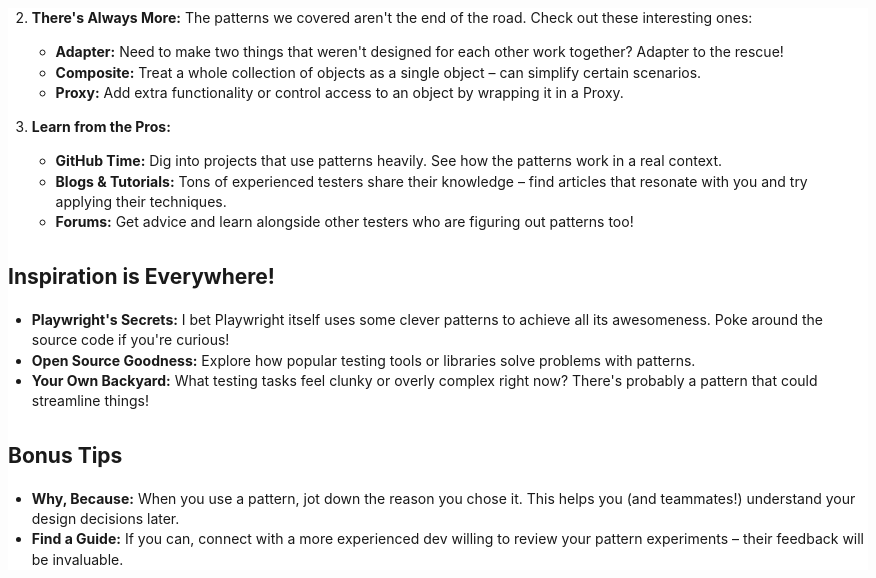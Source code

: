 2. **There's Always More:**  The patterns we covered aren't the end of the road. Check out these interesting ones:

    * **Adapter:**  Need to make two things that weren't designed for each other work together? Adapter to the rescue!
    * **Composite:**  Treat a whole collection of objects as a single object – can simplify certain scenarios.
    * **Proxy:**  Add extra functionality or control access to an object by wrapping it in a Proxy.

3. **Learn from the Pros:**

    * **GitHub Time:**  Dig into projects that use patterns heavily. See how the patterns work in a real context.
    * **Blogs & Tutorials:**  Tons of experienced testers share their knowledge – find articles that resonate with you and try applying their techniques.
    * **Forums:**  Get advice and learn alongside other testers who are figuring out patterns too!

## Inspiration is Everywhere!

* **Playwright's Secrets:**  I bet Playwright itself uses some clever patterns to achieve all its awesomeness. Poke around the source code if you're curious!
* **Open Source Goodness:**  Explore how popular testing tools or libraries solve problems with patterns.
* **Your Own Backyard:**  What testing tasks feel clunky or overly complex right now? There's probably a pattern that could streamline things!

## Bonus Tips

* **Why, Because:**  When you use a pattern, jot down the reason you chose it. This helps you (and teammates!) understand your design decisions later.
* **Find a Guide:**  If you can, connect with a more experienced dev willing to review your pattern experiments – their feedback will be invaluable.
